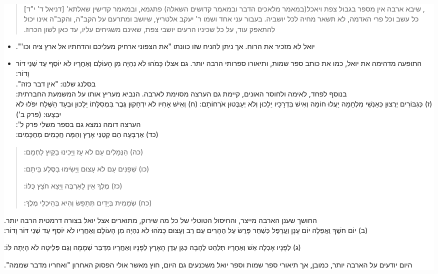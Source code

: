 > פתגמא, ובמאמר קדישין שאלתא' \[דניאל ד' י"ד\]</span>
> <span dir="ltr"></span><span dir="rtl">(במאמר מלאכים הדבר ובמאמר
> קדושים השאלה)</span><span dir="ltr"></span><span dir="rtl">, שיבא ארבה
> אין מספר בגבול צפת ויאכל כל עשב וכל פרי האדמה, לא תשאר מחיה לכל
> יושביה. בעבור עני אחד ושמו ר' יעקב אלטריץ, שיושב ומתרעם על הקב"ה,
> והקב"ה אינו יכול להתאפק עוד, על כל שכיניו הרעים יושבי צפת, שאינם
> משגיחים עליו, עד כאן לשון הכרוז.  
> </span><span dir="ltr"></span>

- <span dir="rtl">יואל לא מזכיר את הרוח. אך ניתן להניח שזו כוונתו "את
  הצפוני ארחיק מעליכם והדחתיו אל ארץ ציה וכו'".</span>

- <span dir="rtl">התופעה מדהימה את יואל, כמו את כותב ספר שמות, ותיאורו
  ספרותי הרבה יותר. גם אצלו כָּמֹהוּ לֹא נִהְיָה מִן הָעוֹלָם וְאַחֲרָיו לֹא יוֹסֵף עַד שְׁנֵי
  דּוֹר וָדוֹר:</span><span dir="ltr"></span><span dir="rtl">  
  בסלנג שלנו: "אין דבר כזה".  
  בנוסף לפחד, לאימה ולחוסר האונים, קיימת גם הערצה מסוימת לארבה. הנביא
  מעריץ אותו על המשמעת החברתית:  
  </span><span dir="ltr"></span><span dir="rtl">(ז) כְּגִבּוֹרִים יְרֻצוּן כְּאַנְשֵׁי
  מִלְחָמָה יַעֲלוּ חוֹמָה וְאִישׁ בִּדְרָכָיו יֵלֵכוּן וְלֹא יְעַבְּטוּן אֹרְחוֹתָם: (ח) וְאִישׁ אָחִיו לֹא
  יִדְחָקוּן גֶּבֶר בִּמְסִלָּתוֹ יֵלֵכוּן וּבְעַד הַשֶּׁלַח יִפֹּלוּ לֹא יִבְצָעוּ: (פרק
  ב')</span><span dir="ltr"></span><span dir="rtl">  
  הערצה דומה נמצא גם בספר משלי פרק ל':  
  </span><span dir="ltr"></span><span dir="rtl">(כד) אַרְבָּעָה הֵם קְטַנֵּי אָרֶץ
  וְהֵמָּה חֲכָמִים מְחֻכָּמִים:</span>

> <span dir="ltr"></span><span dir="rtl">(כה) הַנְּמָלִים עַם לֹא עָז וַיָּכִינוּ
> בַקַּיִץ לַחְמָם:</span>
>
> <span dir="ltr"></span><span dir="rtl">(כו) שְׁפַנִּים עַם לֹא עָצוּם וַיָּשִׂימוּ
> בַסֶּלַע בֵּיתָם:</span>
>
> <span dir="ltr"></span><span dir="rtl">(כז) מֶלֶךְ אֵין לָאַרְבֶּה וַיֵּצֵא חֹצֵץ
> כֻּלּוֹ:</span>
>
> <span dir="ltr"></span><span dir="rtl">(כח) שְׂמָמִית בְּיָדַיִם תְּתַפֵּשׂ וְהִיא
> בְּהֵיכְלֵי מֶלֶךְ:  
> </span>

<span dir="rtl">החושך שענן הארבה מייצר, והחיסול הטוטלי של כל מה שירוק,
מתוארים אצל יואל בצורה דרמטית הרבה יותר.  
</span><span dir="ltr"></span><span dir="rtl">(ב) יוֹם חשֶׁךְ וַאֲפֵלָה יוֹם עָנָן
וַעֲרָפֶל כְּשַׁחַר פָּרֻשׂ עַל הֶהָרִים עַם רַב וְעָצוּם כָּמֹהוּ לֹא נִהְיָה מִן הָעוֹלָם וְאַחֲרָיו לֹא יוֹסֵף
עַד שְׁנֵי דּוֹר וָדוֹר:</span>

<span dir="ltr"></span><span dir="rtl">(ג) לְפָנָיו אָכְלָה אֵשׁ וְאַחֲרָיו תְּלַהֵט
לֶהָבָה כְּגַן עֵדֶן הָאָרֶץ לְפָנָיו וְאַחֲרָיו מִדְבַּר שְׁמָמָה וְגַם פְּלֵיטָה לֹא הָיְתָה לּוֹ:</span>

<span dir="ltr"></span>

<span dir="rtl">היום יודעים על הארבה יותר, כמובן, אך תיאורי ספר שמות
וספר יואל משכנעים גם היום, חוץ מאשר אולי הפסוק האחרון "ואחריו מדבר
שממה".</span>
